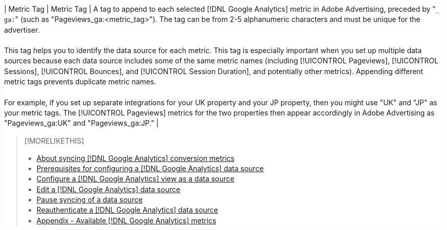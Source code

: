| Metric Tag | Metric Tag | A tag to append to each selected [!DNL Google Analytics] metric in Adobe Advertising, preceded by "<code>_ga:</code>" (such as "Pageviews_ga:<metric_tag>"). The tag can be from 2-5 alphanumeric characters and must be unique for the advertiser.<br><br>This tag helps you to identify the data source for each metric. This tag is especially important when you set up multiple data sources because each data source includes some of the same metric names (including [!UICONTROL Pageviews], [!UICONTROL Sessions], [!UICONTROL Bounces], and [!UICONTROL Session Duration], and potentially other metrics). Appending different metric tags prevents duplicate metric names.<br><br>For example, if you set up separate integrations for your UK property and your JP property, then you might use "UK" and "JP" as your metric tags. The [!UICONTROL Pageviews] metrics for the two properties then appear accordingly in Adobe Advertising as "Pageviews_ga:UK" and "Pageviews_ga:JP." |

>[!MORELIKETHIS]
>
>* [About syncing [!DNL Google Analytics] conversion metrics](data-source-about.md)
>* [Prerequisites for configuring a [!DNL Google Analytics] data source](data-source-prerequisites.md)
>* [Configure a [!DNL Google Analytics] view as a data source](data-source-configure.md)
>* [Edit a [!DNL Google Analytics] data source](data-source-edit.md)
>* [Pause syncing of a data source](data-source-pause.md)
>* [Reauthenticate a [!DNL Google Analytics] data source](data-source-reauthenticate.md)
>* [Appendix - Available [!DNL Google Analytics] metrics](data-source-ga-metrics.md)
